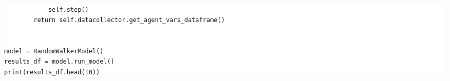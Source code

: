 ```
            self.step()
        return self.datacollector.get_agent_vars_dataframe()


model = RandomWalkerModel()
results_df = model.run_model()
print(results_df.head(10))
```
